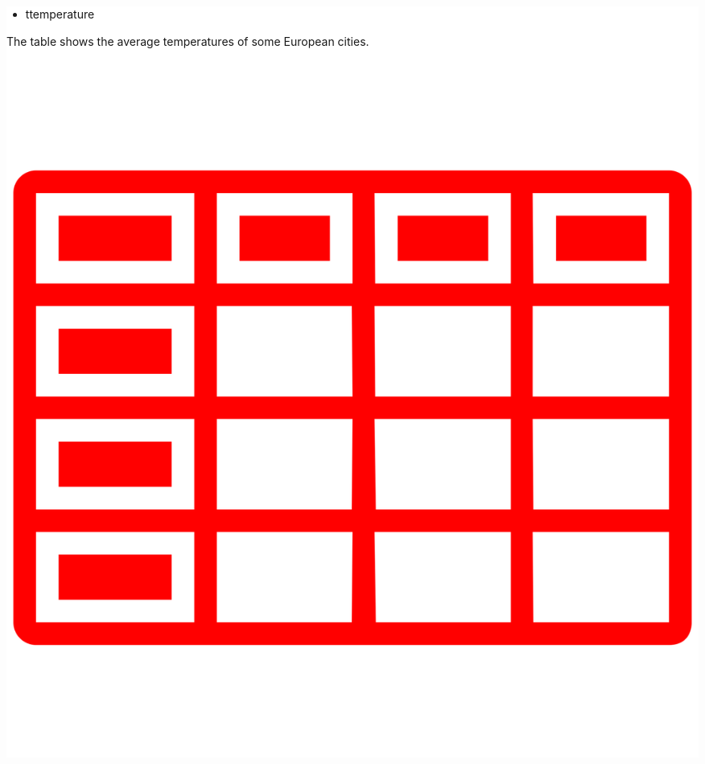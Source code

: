 <div class='topics'>
<ul>
<li>
ttemperature
</li>
</ul>
</div>
<div class='question question'>

The table shows the average temperatures of some European cities.

![missing table](/papers/missing_table.svg) 
